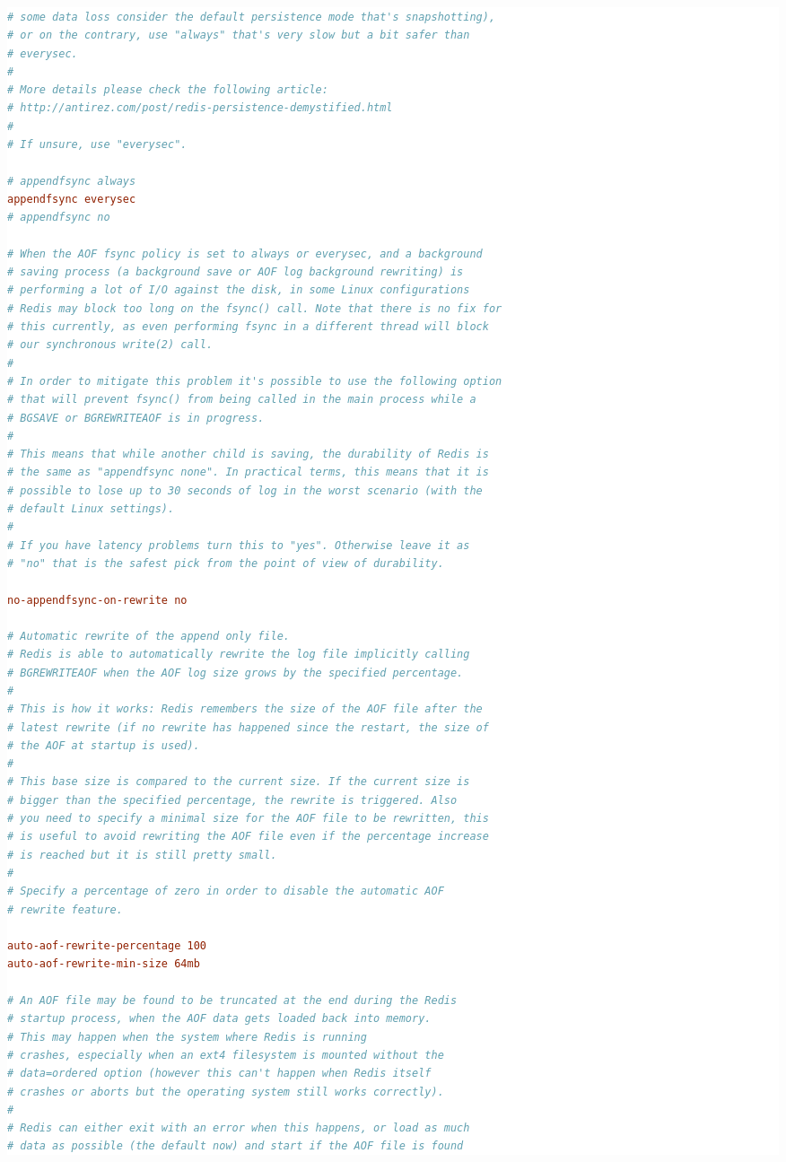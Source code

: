 ```conf
# some data loss consider the default persistence mode that's snapshotting),
# or on the contrary, use "always" that's very slow but a bit safer than
# everysec.
#
# More details please check the following article:
# http://antirez.com/post/redis-persistence-demystified.html
#
# If unsure, use "everysec".

# appendfsync always
appendfsync everysec
# appendfsync no

# When the AOF fsync policy is set to always or everysec, and a background
# saving process (a background save or AOF log background rewriting) is
# performing a lot of I/O against the disk, in some Linux configurations
# Redis may block too long on the fsync() call. Note that there is no fix for
# this currently, as even performing fsync in a different thread will block
# our synchronous write(2) call.
#
# In order to mitigate this problem it's possible to use the following option
# that will prevent fsync() from being called in the main process while a
# BGSAVE or BGREWRITEAOF is in progress.
#
# This means that while another child is saving, the durability of Redis is
# the same as "appendfsync none". In practical terms, this means that it is
# possible to lose up to 30 seconds of log in the worst scenario (with the
# default Linux settings).
#
# If you have latency problems turn this to "yes". Otherwise leave it as
# "no" that is the safest pick from the point of view of durability.

no-appendfsync-on-rewrite no

# Automatic rewrite of the append only file.
# Redis is able to automatically rewrite the log file implicitly calling
# BGREWRITEAOF when the AOF log size grows by the specified percentage.
#
# This is how it works: Redis remembers the size of the AOF file after the
# latest rewrite (if no rewrite has happened since the restart, the size of
# the AOF at startup is used).
#
# This base size is compared to the current size. If the current size is
# bigger than the specified percentage, the rewrite is triggered. Also
# you need to specify a minimal size for the AOF file to be rewritten, this
# is useful to avoid rewriting the AOF file even if the percentage increase
# is reached but it is still pretty small.
#
# Specify a percentage of zero in order to disable the automatic AOF
# rewrite feature.

auto-aof-rewrite-percentage 100
auto-aof-rewrite-min-size 64mb

# An AOF file may be found to be truncated at the end during the Redis
# startup process, when the AOF data gets loaded back into memory.
# This may happen when the system where Redis is running
# crashes, especially when an ext4 filesystem is mounted without the
# data=ordered option (however this can't happen when Redis itself
# crashes or aborts but the operating system still works correctly).
#
# Redis can either exit with an error when this happens, or load as much
# data as possible (the default now) and start if the AOF file is found
```
